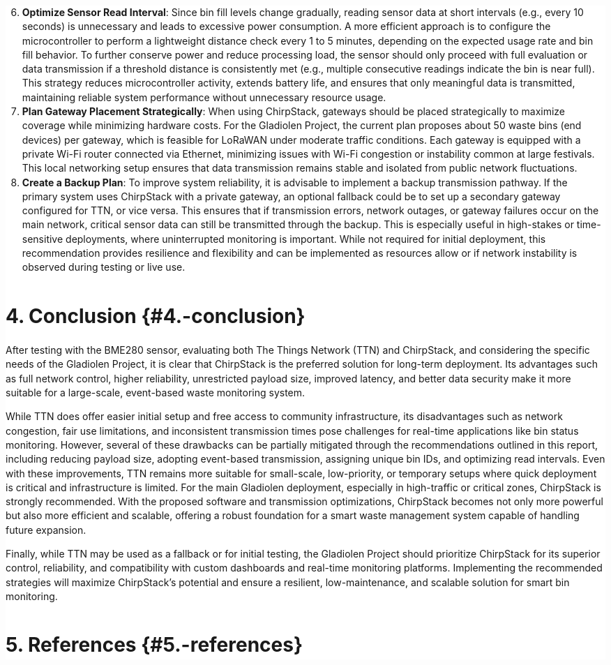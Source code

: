 6. **Optimize Sensor Read Interval**: Since bin fill levels change gradually, reading sensor data at short intervals (e.g., every 10 seconds) is unnecessary and leads to excessive power consumption. A more efficient approach is to configure the microcontroller to perform a lightweight distance check every 1 to 5 minutes, depending on the expected usage rate and bin fill behavior. To further conserve power and reduce processing load, the sensor should only proceed with full evaluation or data transmission if a threshold distance is consistently met (e.g., multiple consecutive readings indicate the bin is near full). This strategy reduces microcontroller activity, extends battery life, and ensures that only meaningful data is transmitted, maintaining reliable system performance without unnecessary resource usage.  
7. **Plan Gateway Placement Strategically**: When using ChirpStack, gateways should be placed strategically to maximize coverage while minimizing hardware costs. For the Gladiolen Project, the current plan proposes about 50 waste bins (end devices) per gateway, which is feasible for LoRaWAN under moderate traffic conditions. Each gateway is equipped with a private Wi-Fi router connected via Ethernet, minimizing issues with Wi-Fi congestion or instability common at large festivals. This local networking setup ensures that data transmission remains stable and isolated from public network fluctuations.  
8. **Create a Backup Plan**: To improve system reliability, it is advisable to implement a backup transmission pathway. If the primary system uses ChirpStack with a private gateway, an optional fallback could be to set up a secondary gateway configured for TTN, or vice versa. This ensures that if transmission errors, network outages, or gateway failures occur on the main network, critical sensor data can still be transmitted through the backup. This is especially useful in high-stakes or time-sensitive deployments, where uninterrupted monitoring is important. While not required for initial deployment, this recommendation provides resilience and flexibility and can be implemented as resources allow or if network instability is observed during testing or live use.

# **4\. Conclusion** {#4.-conclusion}

After testing with the BME280 sensor, evaluating both The Things Network (TTN) and ChirpStack, and considering the specific needs of the Gladiolen Project, it is clear that ChirpStack is the preferred solution for long-term deployment. Its advantages such as full network control, higher reliability, unrestricted payload size, improved latency, and better data security make it more suitable for a large-scale, event-based waste monitoring system.

While TTN does offer easier initial setup and free access to community infrastructure, its disadvantages such as network congestion, fair use limitations, and inconsistent transmission times pose challenges for real-time applications like bin status monitoring. However, several of these drawbacks can be partially mitigated through the recommendations outlined in this report, including reducing payload size, adopting event-based transmission, assigning unique bin IDs, and optimizing read intervals. Even with these improvements, TTN remains more suitable for small-scale, low-priority, or temporary setups where quick deployment is critical and infrastructure is limited. For the main Gladiolen deployment, especially in high-traffic or critical zones, ChirpStack is strongly recommended. With the proposed software and transmission optimizations, ChirpStack becomes not only more powerful but also more efficient and scalable, offering a robust foundation for a smart waste management system capable of handling future expansion.

Finally, while TTN may be used as a fallback or for initial testing, the Gladiolen Project should prioritize ChirpStack for its superior control, reliability, and compatibility with custom dashboards and real-time monitoring platforms. Implementing the recommended strategies will maximize ChirpStack’s potential and ensure a resilient, low-maintenance, and scalable solution for smart bin monitoring.

# **5\. References** {#5.-references}

